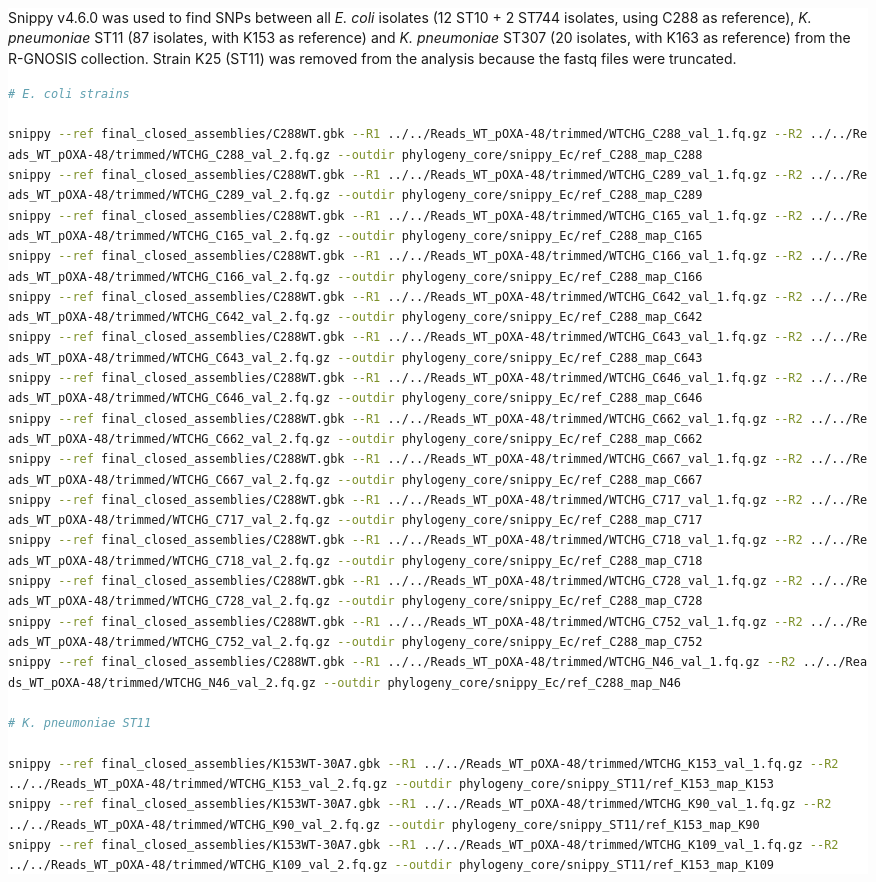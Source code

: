 Snippy v4.6.0 was used to find SNPs between all *E. coli* isolates (12 ST10 + 2 ST744 isolates, using C288 as reference), *K. pneumoniae* ST11 (87 isolates, with K153 as reference) and *K. pneumoniae* ST307 (20 isolates, with K163 as reference) from the R-GNOSIS collection. Strain K25 (ST11) was removed from the analysis because the fastq files were truncated.

```sh
# E. coli strains

snippy --ref final_closed_assemblies/C288WT.gbk --R1 ../../Reads_WT_pOXA-48/trimmed/WTCHG_C288_val_1.fq.gz --R2 ../../Reads_WT_pOXA-48/trimmed/WTCHG_C288_val_2.fq.gz --outdir phylogeny_core/snippy_Ec/ref_C288_map_C288
snippy --ref final_closed_assemblies/C288WT.gbk --R1 ../../Reads_WT_pOXA-48/trimmed/WTCHG_C289_val_1.fq.gz --R2 ../../Reads_WT_pOXA-48/trimmed/WTCHG_C289_val_2.fq.gz --outdir phylogeny_core/snippy_Ec/ref_C288_map_C289
snippy --ref final_closed_assemblies/C288WT.gbk --R1 ../../Reads_WT_pOXA-48/trimmed/WTCHG_C165_val_1.fq.gz --R2 ../../Reads_WT_pOXA-48/trimmed/WTCHG_C165_val_2.fq.gz --outdir phylogeny_core/snippy_Ec/ref_C288_map_C165
snippy --ref final_closed_assemblies/C288WT.gbk --R1 ../../Reads_WT_pOXA-48/trimmed/WTCHG_C166_val_1.fq.gz --R2 ../../Reads_WT_pOXA-48/trimmed/WTCHG_C166_val_2.fq.gz --outdir phylogeny_core/snippy_Ec/ref_C288_map_C166
snippy --ref final_closed_assemblies/C288WT.gbk --R1 ../../Reads_WT_pOXA-48/trimmed/WTCHG_C642_val_1.fq.gz --R2 ../../Reads_WT_pOXA-48/trimmed/WTCHG_C642_val_2.fq.gz --outdir phylogeny_core/snippy_Ec/ref_C288_map_C642
snippy --ref final_closed_assemblies/C288WT.gbk --R1 ../../Reads_WT_pOXA-48/trimmed/WTCHG_C643_val_1.fq.gz --R2 ../../Reads_WT_pOXA-48/trimmed/WTCHG_C643_val_2.fq.gz --outdir phylogeny_core/snippy_Ec/ref_C288_map_C643
snippy --ref final_closed_assemblies/C288WT.gbk --R1 ../../Reads_WT_pOXA-48/trimmed/WTCHG_C646_val_1.fq.gz --R2 ../../Reads_WT_pOXA-48/trimmed/WTCHG_C646_val_2.fq.gz --outdir phylogeny_core/snippy_Ec/ref_C288_map_C646
snippy --ref final_closed_assemblies/C288WT.gbk --R1 ../../Reads_WT_pOXA-48/trimmed/WTCHG_C662_val_1.fq.gz --R2 ../../Reads_WT_pOXA-48/trimmed/WTCHG_C662_val_2.fq.gz --outdir phylogeny_core/snippy_Ec/ref_C288_map_C662
snippy --ref final_closed_assemblies/C288WT.gbk --R1 ../../Reads_WT_pOXA-48/trimmed/WTCHG_C667_val_1.fq.gz --R2 ../../Reads_WT_pOXA-48/trimmed/WTCHG_C667_val_2.fq.gz --outdir phylogeny_core/snippy_Ec/ref_C288_map_C667
snippy --ref final_closed_assemblies/C288WT.gbk --R1 ../../Reads_WT_pOXA-48/trimmed/WTCHG_C717_val_1.fq.gz --R2 ../../Reads_WT_pOXA-48/trimmed/WTCHG_C717_val_2.fq.gz --outdir phylogeny_core/snippy_Ec/ref_C288_map_C717
snippy --ref final_closed_assemblies/C288WT.gbk --R1 ../../Reads_WT_pOXA-48/trimmed/WTCHG_C718_val_1.fq.gz --R2 ../../Reads_WT_pOXA-48/trimmed/WTCHG_C718_val_2.fq.gz --outdir phylogeny_core/snippy_Ec/ref_C288_map_C718
snippy --ref final_closed_assemblies/C288WT.gbk --R1 ../../Reads_WT_pOXA-48/trimmed/WTCHG_C728_val_1.fq.gz --R2 ../../Reads_WT_pOXA-48/trimmed/WTCHG_C728_val_2.fq.gz --outdir phylogeny_core/snippy_Ec/ref_C288_map_C728
snippy --ref final_closed_assemblies/C288WT.gbk --R1 ../../Reads_WT_pOXA-48/trimmed/WTCHG_C752_val_1.fq.gz --R2 ../../Reads_WT_pOXA-48/trimmed/WTCHG_C752_val_2.fq.gz --outdir phylogeny_core/snippy_Ec/ref_C288_map_C752
snippy --ref final_closed_assemblies/C288WT.gbk --R1 ../../Reads_WT_pOXA-48/trimmed/WTCHG_N46_val_1.fq.gz --R2 ../../Reads_WT_pOXA-48/trimmed/WTCHG_N46_val_2.fq.gz --outdir phylogeny_core/snippy_Ec/ref_C288_map_N46

# K. pneumoniae ST11

snippy --ref final_closed_assemblies/K153WT-30A7.gbk --R1 ../../Reads_WT_pOXA-48/trimmed/WTCHG_K153_val_1.fq.gz --R2 ../../Reads_WT_pOXA-48/trimmed/WTCHG_K153_val_2.fq.gz --outdir phylogeny_core/snippy_ST11/ref_K153_map_K153
snippy --ref final_closed_assemblies/K153WT-30A7.gbk --R1 ../../Reads_WT_pOXA-48/trimmed/WTCHG_K90_val_1.fq.gz --R2 ../../Reads_WT_pOXA-48/trimmed/WTCHG_K90_val_2.fq.gz --outdir phylogeny_core/snippy_ST11/ref_K153_map_K90
snippy --ref final_closed_assemblies/K153WT-30A7.gbk --R1 ../../Reads_WT_pOXA-48/trimmed/WTCHG_K109_val_1.fq.gz --R2 ../../Reads_WT_pOXA-48/trimmed/WTCHG_K109_val_2.fq.gz --outdir phylogeny_core/snippy_ST11/ref_K153_map_K109
```